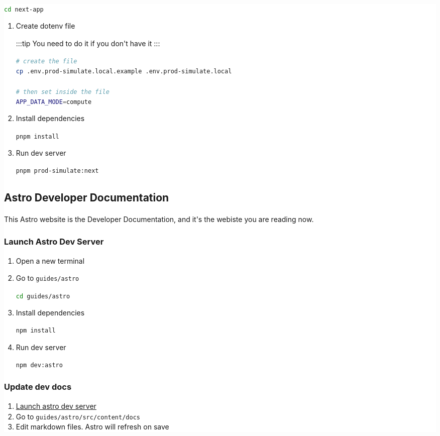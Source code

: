    ```bash
   cd next-app
   ```
1. Create dotenv file  
   
   :::tip
   You need to do it if you don't have it
   :::

   ```bash
   # create the file
   cp .env.prod-simulate.local.example .env.prod-simulate.local

   # then set inside the file
   APP_DATA_MODE=compute
   ```
1. Install dependencies  
   
   ```bash
   pnpm install
   ```
1. Run dev server  
   
   ```bash
   pnpm prod-simulate:next
   ```


## Astro Developer Documentation

This Astro website is the Developer Documentation, and it's the webiste you are reading now.

### Launch Astro Dev Server

1. Open a new terminal
1. Go to `guides/astro`  
   
   ```bash
   cd guides/astro
   ```
1. Install dependencies  
   
   ```bash
   npm install
   ```
1. Run dev server  
   
   ```bash
   npm dev:astro
   ```

### Update dev docs

1. [Launch astro dev server](#launch-astro-dev-server)
2. Go to `guides/astro/src/content/docs`
3. Edit markdown files. Astro will refresh on save